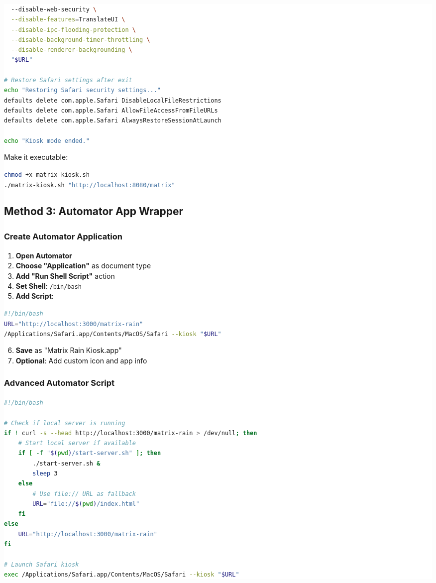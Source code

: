 ```bash
  --disable-web-security \
  --disable-features=TranslateUI \
  --disable-ipc-flooding-protection \
  --disable-background-timer-throttling \
  --disable-renderer-backgrounding \
  "$URL"

# Restore Safari settings after exit
echo "Restoring Safari security settings..."
defaults delete com.apple.Safari DisableLocalFileRestrictions
defaults delete com.apple.Safari AllowFileAccessFromFileURLs
defaults delete com.apple.Safari AlwaysRestoreSessionAtLaunch

echo "Kiosk mode ended."
```

Make it executable:
```bash
chmod +x matrix-kiosk.sh
./matrix-kiosk.sh "http://localhost:8080/matrix"
```

## Method 3: Automator App Wrapper

### Create Automator Application
1. **Open Automator**
2. **Choose "Application"** as document type
3. **Add "Run Shell Script"** action
4. **Set Shell**: `/bin/bash`
5. **Add Script**:
```bash
#!/bin/bash
URL="http://localhost:3000/matrix-rain"
/Applications/Safari.app/Contents/MacOS/Safari --kiosk "$URL"
```
6. **Save** as "Matrix Rain Kiosk.app"
7. **Optional**: Add custom icon and app info

### Advanced Automator Script
```bash
#!/bin/bash

# Check if local server is running
if ! curl -s --head http://localhost:3000/matrix-rain > /dev/null; then
    # Start local server if available
    if [ -f "$(pwd)/start-server.sh" ]; then
        ./start-server.sh &
        sleep 3
    else
        # Use file:// URL as fallback
        URL="file://$(pwd)/index.html"
    fi
else
    URL="http://localhost:3000/matrix-rain"
fi

# Launch Safari kiosk
exec /Applications/Safari.app/Contents/MacOS/Safari --kiosk "$URL"
```
